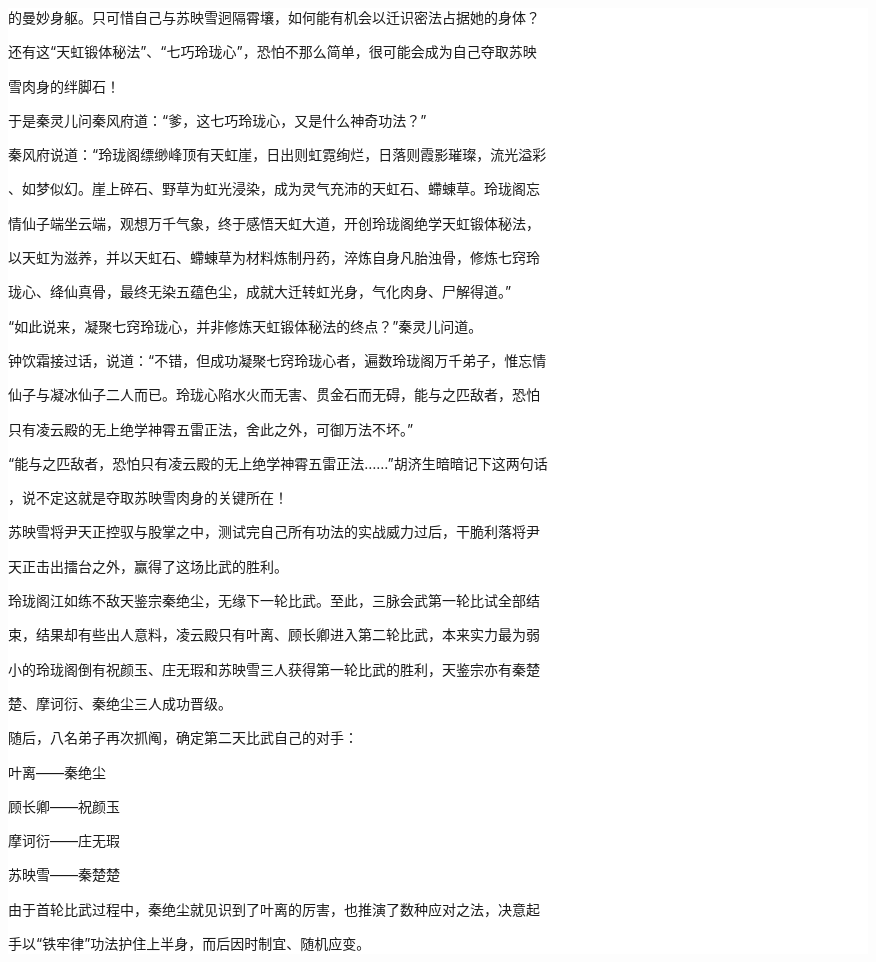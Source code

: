 的曼妙身躯。只可惜自己与苏映雪迥隔霄壤，如何能有机会以迁识密法占据她的身体？

还有这“天虹锻体秘法”、“七巧玲珑心”，恐怕不那么简单，很可能会成为自己夺取苏映

雪肉身的绊脚石！

于是秦灵儿问秦风府道：“爹，这七巧玲珑心，又是什么神奇功法？”



秦风府说道：“玲珑阁缥缈峰顶有天虹崖，日出则虹霓绚烂，日落则霞影璀璨，流光溢彩

、如梦似幻。崖上碎石、野草为虹光浸染，成为灵气充沛的天虹石、螮蝀草。玲珑阁忘

情仙子端坐云端，观想万千气象，终于感悟天虹大道，开创玲珑阁绝学天虹锻体秘法，

以天虹为滋养，并以天虹石、螮蝀草为材料炼制丹药，淬炼自身凡胎浊骨，修炼七窍玲

珑心、绛仙真骨，最终无染五蕴色尘，成就大迁转虹光身，气化肉身、尸解得道。”

“如此说来，凝聚七窍玲珑心，并非修炼天虹锻体秘法的终点？”秦灵儿问道。



钟饮霜接过话，说道：“不错，但成功凝聚七窍玲珑心者，遍数玲珑阁万千弟子，惟忘情

仙子与凝冰仙子二人而已。玲珑心陷水火而无害、贯金石而无碍，能与之匹敌者，恐怕

只有凌云殿的无上绝学神霄五雷正法，舍此之外，可御万法不坏。”



“能与之匹敌者，恐怕只有凌云殿的无上绝学神霄五雷正法……”胡济生暗暗记下这两句话

，说不定这就是夺取苏映雪肉身的关键所在！



苏映雪将尹天正控驭与股掌之中，测试完自己所有功法的实战威力过后，干脆利落将尹

天正击出擂台之外，赢得了这场比武的胜利。



玲珑阁江如练不敌天鉴宗秦绝尘，无缘下一轮比武。至此，三脉会武第一轮比试全部结

束，结果却有些出人意料，凌云殿只有叶离、顾长卿进入第二轮比武，本来实力最为弱

小的玲珑阁倒有祝颜玉、庄无瑕和苏映雪三人获得第一轮比武的胜利，天鉴宗亦有秦楚

楚、摩诃衍、秦绝尘三人成功晋级。

随后，八名弟子再次抓阄，确定第二天比武自己的对手：

叶离——秦绝尘

顾长卿——祝颜玉

摩诃衍——庄无瑕

苏映雪——秦楚楚



由于首轮比武过程中，秦绝尘就见识到了叶离的厉害，也推演了数种应对之法，决意起

手以“铁牢律”功法护住上半身，而后因时制宜、随机应变。


